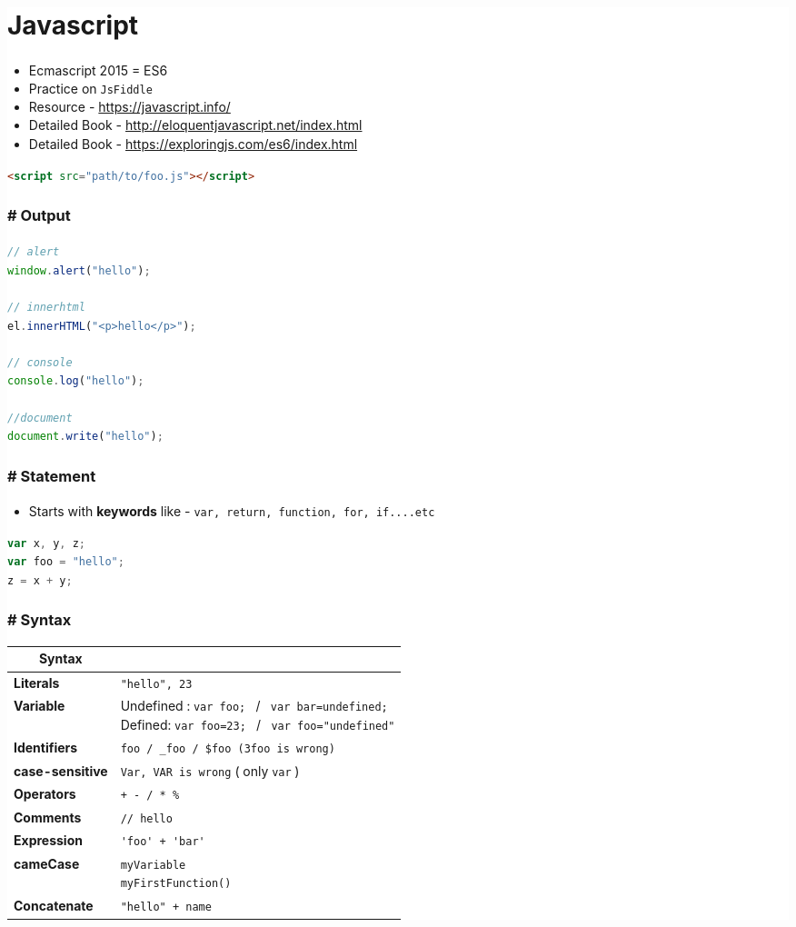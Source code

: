 # Javascript

- Ecmascript 2015 = ES6
- Practice on `JsFiddle`
- Resource - https://javascript.info/
- Detailed Book - http://eloquentjavascript.net/index.html
- Detailed Book - https://exploringjs.com/es6/index.html

```html
<script src="path/to/foo.js"></script>
```

### # Output

```js
// alert
window.alert("hello");

// innerhtml
el.innerHTML("<p>hello</p>");

// console
console.log("hello");

//document
document.write("hello");
```

### # Statement

- Starts with **keywords** like - `var, return, function, for, if....etc`

```js
var x, y, z;
var foo = "hello";
z = x + y;
```

### # Syntax

| Syntax             |                                                                                                                                |
| ------------------ | ------------------------------------------------------------------------------------------------------------------------------ |
| **Literals**       | `"hello", 23`                                                                                                                  |
| **Variable**       | Undefined : `var foo;` &nbsp; / &nbsp; `var bar=undefined;` </br> Defined: `var foo=23;` &nbsp; / &nbsp; `var foo="undefined"` |
| **Identifiers**    | `foo / _foo / $foo (3foo is wrong)`                                                                                            |
| **case-sensitive** | `Var, VAR is wrong` ( only `var` )                                                                                             |
| **Operators**      | `+ - / * %`                                                                                                                    |
| **Comments**       | `// hello`                                                                                                                     |
| **Expression**     | `'foo' + 'bar'`                                                                                                                |
| **cameCase**       | `myVariable` </br> `myFirstFunction()`                                                                                         |
| **Concatenate**    | `"hello" + name`                                                                                                               |
